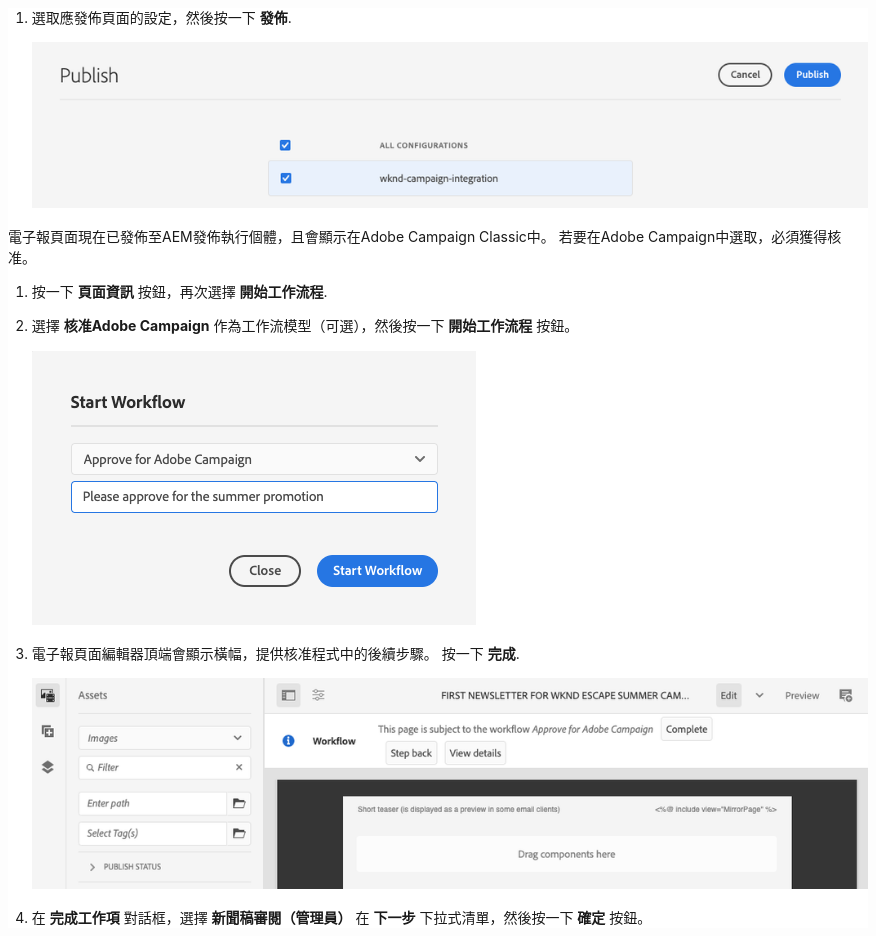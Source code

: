 1. 選取應發佈頁面的設定，然後按一下 **發佈**.

   ![發佈頁面](assets/publish.png)

電子報頁面現在已發佈至AEM發佈執行個體，且會顯示在Adobe Campaign Classic中。 若要在Adobe Campaign中選取，必須獲得核准。

1. 按一下 **頁面資訊** 按鈕，再次選擇 **開始工作流程**.

1. 選擇 **核准Adobe Campaign** 作為工作流模型（可選），然後按一下 **開始工作流程** 按鈕。

   ![開始工作流程](assets/start-workflow.png)

1. 電子報頁面編輯器頂端會顯示橫幅，提供核准程式中的後續步驟。 按一下 **完成**.

   ![核准工作流程](assets/approve-workflow.png)

1. 在 **完成工作項** 對話框，選擇 **新聞稿審閱（管理員）** 在 **下一步** 下拉式清單，然後按一下 **確定** 按鈕。
